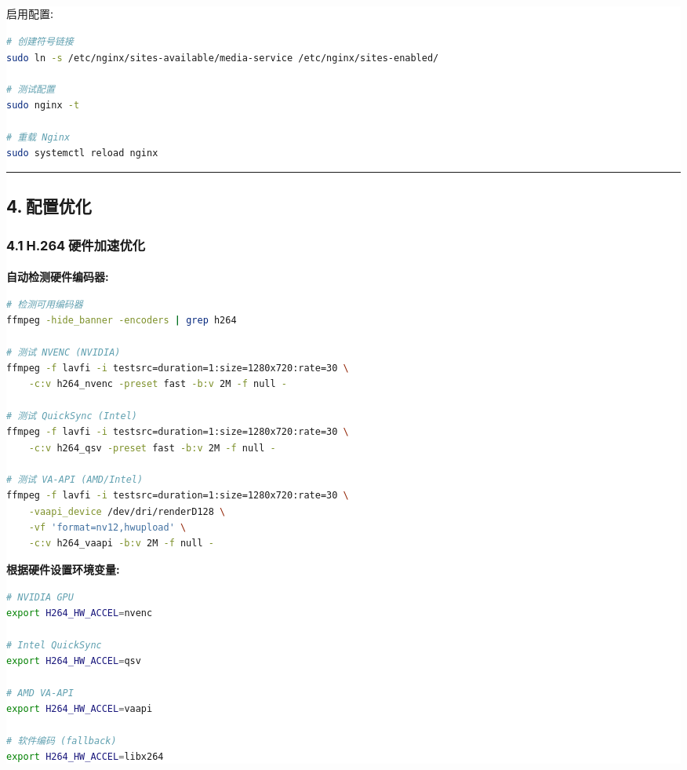 启用配置:

```bash
# 创建符号链接
sudo ln -s /etc/nginx/sites-available/media-service /etc/nginx/sites-enabled/

# 测试配置
sudo nginx -t

# 重载 Nginx
sudo systemctl reload nginx
```

---

## 4. 配置优化

### 4.1 H.264 硬件加速优化

**自动检测硬件编码器:**

```bash
# 检测可用编码器
ffmpeg -hide_banner -encoders | grep h264

# 测试 NVENC (NVIDIA)
ffmpeg -f lavfi -i testsrc=duration=1:size=1280x720:rate=30 \
    -c:v h264_nvenc -preset fast -b:v 2M -f null -

# 测试 QuickSync (Intel)
ffmpeg -f lavfi -i testsrc=duration=1:size=1280x720:rate=30 \
    -c:v h264_qsv -preset fast -b:v 2M -f null -

# 测试 VA-API (AMD/Intel)
ffmpeg -f lavfi -i testsrc=duration=1:size=1280x720:rate=30 \
    -vaapi_device /dev/dri/renderD128 \
    -vf 'format=nv12,hwupload' \
    -c:v h264_vaapi -b:v 2M -f null -
```

**根据硬件设置环境变量:**

```bash
# NVIDIA GPU
export H264_HW_ACCEL=nvenc

# Intel QuickSync
export H264_HW_ACCEL=qsv

# AMD VA-API
export H264_HW_ACCEL=vaapi

# 软件编码 (fallback)
export H264_HW_ACCEL=libx264
```
